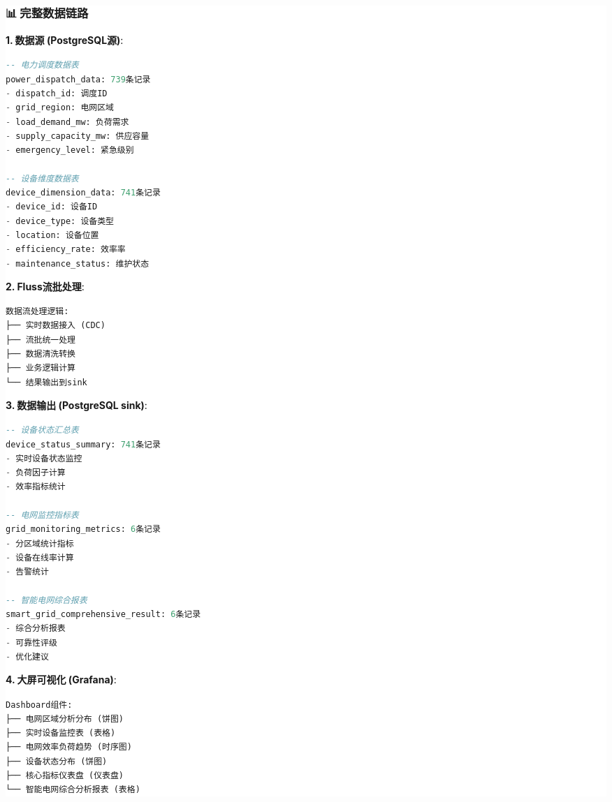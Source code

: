 ### 📊 完整数据链路

**1. 数据源 (PostgreSQL源)**:
```sql
-- 电力调度数据表
power_dispatch_data: 739条记录
- dispatch_id: 调度ID
- grid_region: 电网区域
- load_demand_mw: 负荷需求
- supply_capacity_mw: 供应容量
- emergency_level: 紧急级别

-- 设备维度数据表
device_dimension_data: 741条记录
- device_id: 设备ID
- device_type: 设备类型
- location: 设备位置
- efficiency_rate: 效率率
- maintenance_status: 维护状态
```

**2. Fluss流批处理**:
```
数据流处理逻辑:
├── 实时数据接入 (CDC)
├── 流批统一处理
├── 数据清洗转换
├── 业务逻辑计算
└── 结果输出到sink
```

**3. 数据输出 (PostgreSQL sink)**:
```sql
-- 设备状态汇总表
device_status_summary: 741条记录
- 实时设备状态监控
- 负荷因子计算
- 效率指标统计

-- 电网监控指标表
grid_monitoring_metrics: 6条记录
- 分区域统计指标
- 设备在线率计算
- 告警统计

-- 智能电网综合报表
smart_grid_comprehensive_result: 6条记录
- 综合分析报表
- 可靠性评级
- 优化建议
```

**4. 大屏可视化 (Grafana)**:
```
Dashboard组件:
├── 电网区域分析分布 (饼图)
├── 实时设备监控表 (表格)
├── 电网效率负荷趋势 (时序图)
├── 设备状态分布 (饼图)
├── 核心指标仪表盘 (仪表盘)
└── 智能电网综合分析报表 (表格)
```
